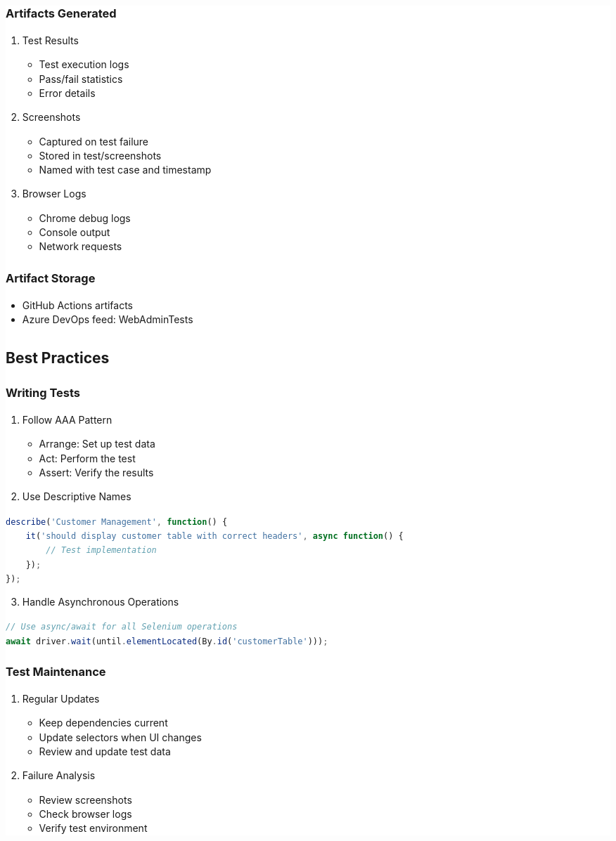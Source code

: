 ### Artifacts Generated
1. Test Results
   - Test execution logs
   - Pass/fail statistics
   - Error details

2. Screenshots
   - Captured on test failure
   - Stored in test/screenshots
   - Named with test case and timestamp

3. Browser Logs
   - Chrome debug logs
   - Console output
   - Network requests

### Artifact Storage
- GitHub Actions artifacts
- Azure DevOps feed: WebAdminTests

## Best Practices

### Writing Tests
1. Follow AAA Pattern
   - Arrange: Set up test data
   - Act: Perform the test
   - Assert: Verify the results

2. Use Descriptive Names
```javascript
describe('Customer Management', function() {
    it('should display customer table with correct headers', async function() {
        // Test implementation
    });
});
```

3. Handle Asynchronous Operations
```javascript
// Use async/await for all Selenium operations
await driver.wait(until.elementLocated(By.id('customerTable')));
```

### Test Maintenance
1. Regular Updates
   - Keep dependencies current
   - Update selectors when UI changes
   - Review and update test data

2. Failure Analysis
   - Review screenshots
   - Check browser logs
   - Verify test environment
